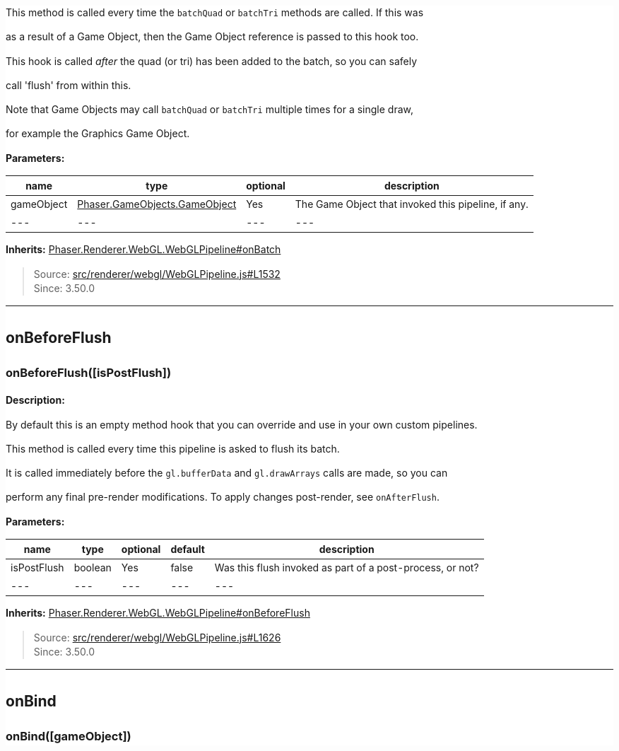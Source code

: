This method is called every time the `batchQuad` or `batchTri` methods are called. If this was

as a result of a Game Object, then the Game Object reference is passed to this hook too.

This hook is called *after* the quad (or tri) has been added to the batch, so you can safely

call 'flush' from within this.

Note that Game Objects may call `batchQuad` or `batchTri` multiple times for a single draw,

for example the Graphics Game Object.

**Parameters:**

| name | type | optional | description |
| --- | --- | --- | --- |
| gameObject | [Phaser.GameObjects.GameObject](gameobjects-gameobject.md) | Yes | The Game Object that invoked this pipeline, if any. |
| --- | --- | --- | --- |

**Inherits:** [Phaser.Renderer.WebGL.WebGLPipeline#onBatch](renderer-webgl-webglpipeline.md)

> Source: [src/renderer/webgl/WebGLPipeline.js#L1532](https://github.com/phaserjs/phaser/blob/v3.87.0/src/renderer/webgl/WebGLPipeline.js#L1532)  
> Since: 3.50.0

---

## onBeforeFlush

### <instance> onBeforeFlush([isPostFlush])

**Description:**

By default this is an empty method hook that you can override and use in your own custom pipelines.

This method is called every time this pipeline is asked to flush its batch.

It is called immediately before the `gl.bufferData` and `gl.drawArrays` calls are made, so you can

perform any final pre-render modifications. To apply changes post-render, see `onAfterFlush`.

**Parameters:**

| name | type | optional | default | description |
| --- | --- | --- | --- | --- |
| isPostFlush | boolean | Yes | false | Was this flush invoked as part of a post-process, or not? |
| --- | --- | --- | --- | --- |

**Inherits:** [Phaser.Renderer.WebGL.WebGLPipeline#onBeforeFlush](renderer-webgl-webglpipeline.md)

> Source: [src/renderer/webgl/WebGLPipeline.js#L1626](https://github.com/phaserjs/phaser/blob/v3.87.0/src/renderer/webgl/WebGLPipeline.js#L1626)  
> Since: 3.50.0

---

## onBind

### <instance> onBind([gameObject])
